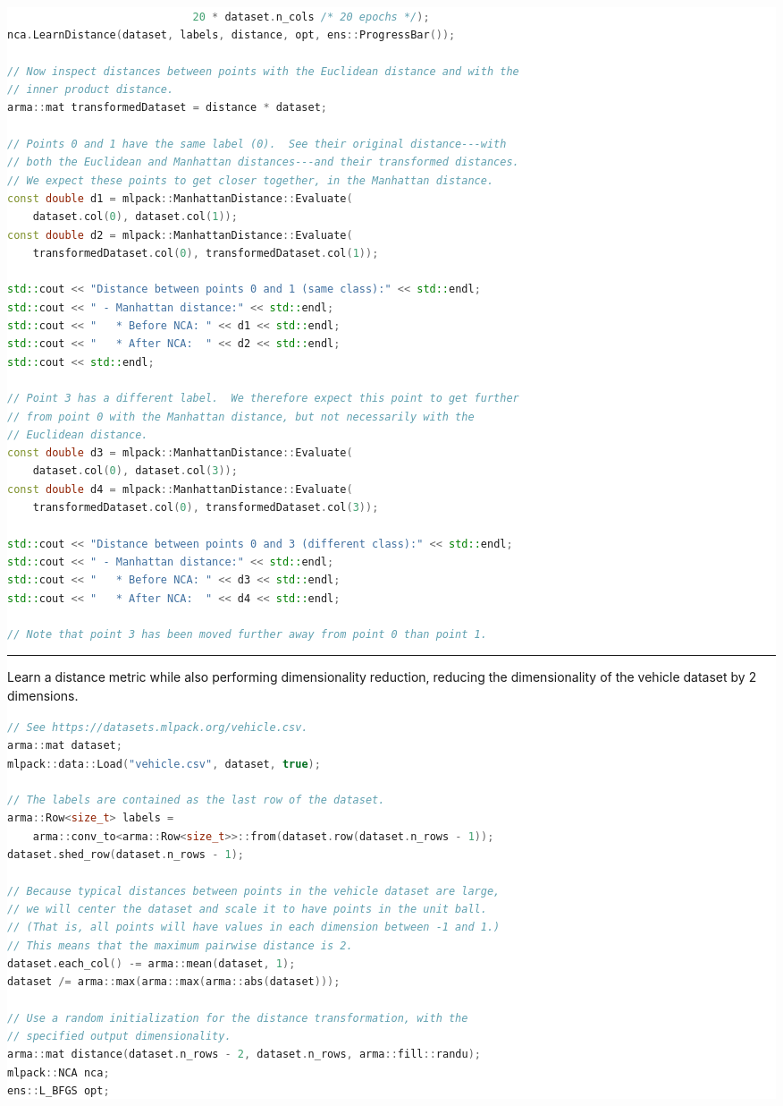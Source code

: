 ```c++
                             20 * dataset.n_cols /* 20 epochs */);
nca.LearnDistance(dataset, labels, distance, opt, ens::ProgressBar());

// Now inspect distances between points with the Euclidean distance and with the
// inner product distance.
arma::mat transformedDataset = distance * dataset;

// Points 0 and 1 have the same label (0).  See their original distance---with
// both the Euclidean and Manhattan distances---and their transformed distances.
// We expect these points to get closer together, in the Manhattan distance.
const double d1 = mlpack::ManhattanDistance::Evaluate(
    dataset.col(0), dataset.col(1));
const double d2 = mlpack::ManhattanDistance::Evaluate(
    transformedDataset.col(0), transformedDataset.col(1));

std::cout << "Distance between points 0 and 1 (same class):" << std::endl;
std::cout << " - Manhattan distance:" << std::endl;
std::cout << "   * Before NCA: " << d1 << std::endl;
std::cout << "   * After NCA:  " << d2 << std::endl;
std::cout << std::endl;

// Point 3 has a different label.  We therefore expect this point to get further
// from point 0 with the Manhattan distance, but not necessarily with the
// Euclidean distance.
const double d3 = mlpack::ManhattanDistance::Evaluate(
    dataset.col(0), dataset.col(3));
const double d4 = mlpack::ManhattanDistance::Evaluate(
    transformedDataset.col(0), transformedDataset.col(3));

std::cout << "Distance between points 0 and 3 (different class):" << std::endl;
std::cout << " - Manhattan distance:" << std::endl;
std::cout << "   * Before NCA: " << d3 << std::endl;
std::cout << "   * After NCA:  " << d4 << std::endl;

// Note that point 3 has been moved further away from point 0 than point 1.
```

---

Learn a distance metric while also performing dimensionality reduction, reducing
the dimensionality of the vehicle dataset by 2 dimensions.

```c++
// See https://datasets.mlpack.org/vehicle.csv.
arma::mat dataset;
mlpack::data::Load("vehicle.csv", dataset, true);

// The labels are contained as the last row of the dataset.
arma::Row<size_t> labels =
    arma::conv_to<arma::Row<size_t>>::from(dataset.row(dataset.n_rows - 1));
dataset.shed_row(dataset.n_rows - 1);

// Because typical distances between points in the vehicle dataset are large,
// we will center the dataset and scale it to have points in the unit ball.
// (That is, all points will have values in each dimension between -1 and 1.)
// This means that the maximum pairwise distance is 2.
dataset.each_col() -= arma::mean(dataset, 1);
dataset /= arma::max(arma::max(arma::abs(dataset)));

// Use a random initialization for the distance transformation, with the
// specified output dimensionality.
arma::mat distance(dataset.n_rows - 2, dataset.n_rows, arma::fill::randu);
mlpack::NCA nca;
ens::L_BFGS opt;
```